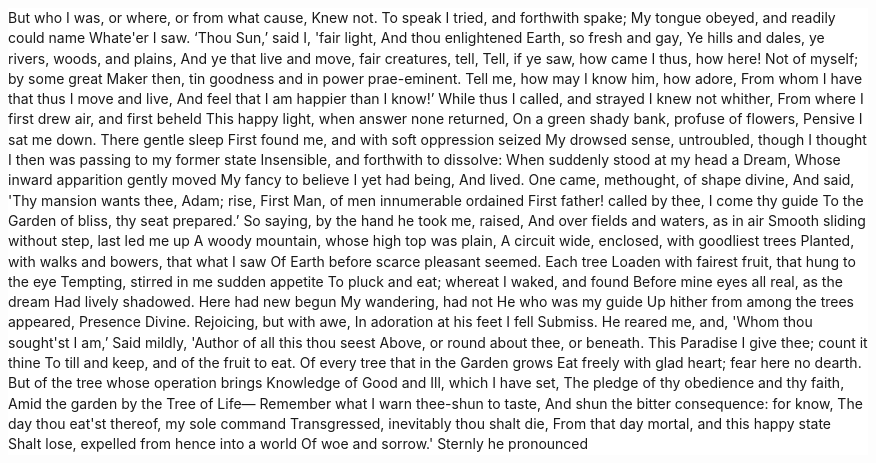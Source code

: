 But who I was, or where, or from what cause,
Knew not. To speak I tried, and forthwith spake;
My tongue obeyed, and readily could name
Whate'er I saw. ‘Thou Sun,’ said I, 'fair light,
And thou enlightened Earth, so fresh and gay,
Ye hills and dales, ye rivers, woods, and plains,
And ye that live and move, fair creatures, tell,
Tell, if ye saw, how came I thus, how here!
Not of myself; by some great Maker then,
tin goodness and in power prae-eminent.
Tell me, how may I know him, how adore,
From whom I have that thus I move and live,
And feel that I am happier than I know!’
While thus I called, and strayed I knew not whither,
From where I first drew air, and first beheld
This happy light, when answer none returned,
On a green shady bank, profuse of flowers,
Pensive I sat me down. There gentle sleep
First found me, and with soft oppression seized
My drowsed sense, untroubled, though I thought
I then was passing to my former state
Insensible, and forthwith to dissolve:
When suddenly stood at my head a Dream,
Whose inward apparition gently moved
My fancy to believe I yet had being,
And lived. One came, methought, of shape divine,
And said, 'Thy mansion wants thee, Adam; rise,
First Man, of men innumerable ordained
First father! called by thee, I come thy guide
To the Garden of bliss, thy seat prepared.’
So saying, by the hand he took me, raised,
And over fields and waters, as in air
Smooth sliding without step, last led me up
A woody mountain, whose high top was plain,
A circuit wide, enclosed, with goodliest trees
Planted, with walks and bowers, that what I saw
Of Earth before scarce pleasant seemed. Each tree
Loaden with fairest fruit, that hung to the eye
Tempting, stirred in me sudden appetite
To pluck and eat; whereat I waked, and found
Before mine eyes all real, as the dream
Had lively shadowed. Here had new begun
My wandering, had not He who was my guide
Up hither from among the trees appeared,
Presence Divine. Rejoicing, but with awe,
In adoration at his feet I fell
Submiss. He reared me, and, 'Whom thou sought'st I am,’
Said mildly, 'Author of all this thou seest
Above, or round about thee, or beneath.
This Paradise I give thee; count it thine
To till and keep, and of the fruit to eat.
Of every tree that in the Garden grows
Eat freely with glad heart; fear here no dearth.
But of the tree whose operation brings
Knowledge of Good and Ill, which I have set,
The pledge of thy obedience and thy faith,
Amid the garden by the Tree of Life—
Remember what I warn thee-shun to taste,
And shun the bitter consequence: for know,
The day thou eat'st thereof, my sole command
Transgressed, inevitably thou shalt die,
From that day mortal, and this happy state
Shalt lose, expelled from hence into a world
Of woe and sorrow.' Sternly he pronounced